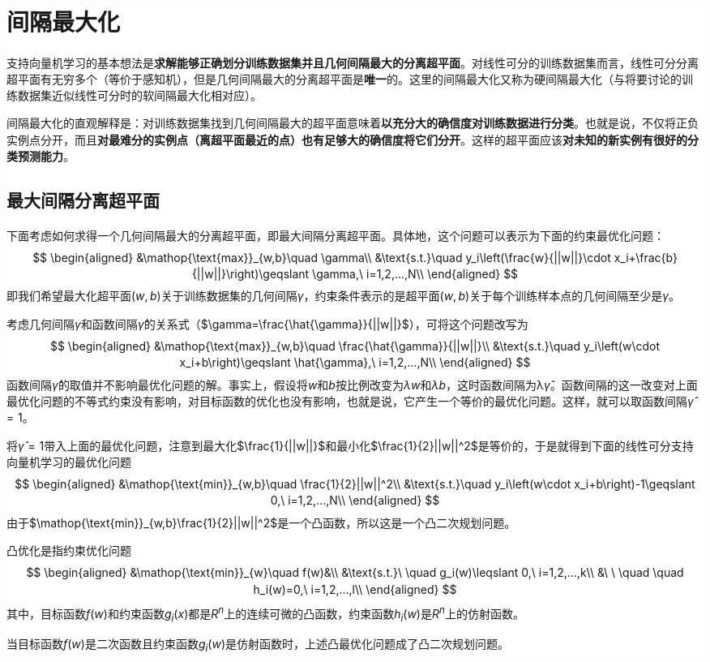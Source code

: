 # 间隔最大化

支持向量机学习的基本想法是**求解能够正确划分训练数据集并且几何间隔最大的分离超平面**。对线性可分的训练数据集而言，线性可分分离超平面有无穷多个（等价于感知机），但是几何间隔最大的分离超平面是**唯一**的。这里的间隔最大化又称为硬间隔最大化（与将要讨论的训练数据集近似线性可分时的软间隔最大化相对应）。

间隔最大化的直观解释是：对训练数据集找到几何间隔最大的超平面意味着**以充分大的确信度对训练数据进行分类**。也就是说，不仅将正负实例点分开，而且**对最难分的实例点（离超平面最近的点）也有足够大的确信度将它们分开**。这样的超平面应该**对未知的新实例有很好的分类预测能力**。

## 最大间隔分离超平面

下面考虑如何求得一个几何间隔最大的分离超平面，即最大间隔分离超平面。具体地，这个问题可以表示为下面的约束最优化问题：
$$
\begin{aligned}
&\mathop{\text{max}}_{w,b}\quad \gamma\\
&\text{s.t.}\quad y_i\left(\frac{w}{||w||}\cdot x_i+\frac{b}{||w||}\right)\geqslant \gamma,\ i=1,2,...,N\\
\end{aligned}
$$
即我们希望最大化超平面$(w,b)$关于训练数据集的几何间隔$\gamma$，约束条件表示的是超平面$(w,b)$关于每个训练样本点的几何间隔至少是$\gamma$。

考虑几何间隔$\gamma$和函数间隔$\hat{\gamma}$的关系式（$\gamma=\frac{\hat{\gamma}}{||w||}$），可将这个问题改写为
$$
\begin{aligned}
&\mathop{\text{max}}_{w,b}\quad \frac{\hat{\gamma}}{||w||}\\
&\text{s.t.}\quad y_i\left(w\cdot x_i+b\right)\geqslant \hat{\gamma},\ i=1,2,...,N\\
\end{aligned}
$$
函数间隔$\hat{\gamma}$的取值并不影响最优化问题的解。事实上，假设将$w$和$b$按比例改变为$\lambda w$和$\lambda b$，这时函数间隔为λ$\hat{\gamma}$。函数间隔的这一改变对上面最优化问题的不等式约束没有影响，对目标函数的优化也没有影响，也就是说，它产生一个等价的最优化问题。这样，就可以取函数间隔$\hat{\gamma}=1$。

将$\hat{\gamma}=1$带入上面的最优化问题，注意到最大化$\frac{1}{||w||}$和最小化$\frac{1}{2}||w||^2$是等价的，于是就得到下面的线性可分支持向量机学习的最优化问题
$$
\begin{aligned}
&\mathop{\text{min}}_{w,b}\quad \frac{1}{2}||w||^2\\
&\text{s.t.}\quad y_i\left(w\cdot x_i+b\right)-1\geqslant 0,\ i=1,2,...,N\\
\end{aligned}
$$
由于$\mathop{\text{min}}_{w,b}\frac{1}{2}||w||^2$是一个凸函数，所以这是一个凸二次规划问题。

凸优化是指约束优化问题
$$
\begin{aligned}
&\mathop{\text{min}}_{w}\quad f(w)&\\
&\text{s.t.}\ \quad g_i(w)\leqslant 0,\ i=1,2,...,k\\
&\ \ \quad \quad h_i(w)=0,\ i=1,2,...,l\\
\end{aligned}
$$
其中，目标函数$f(w)$和约束函数$g_i(x)$都是$R^n$上的连续可微的凸函数，约束函数$h_i(w)$是$R^n$上的仿射函数。

当目标函数$f(w)$是二次函数且约束函数$g_i(w)$是仿射函数时，上述凸最优化问题成了凸二次规划问题。
